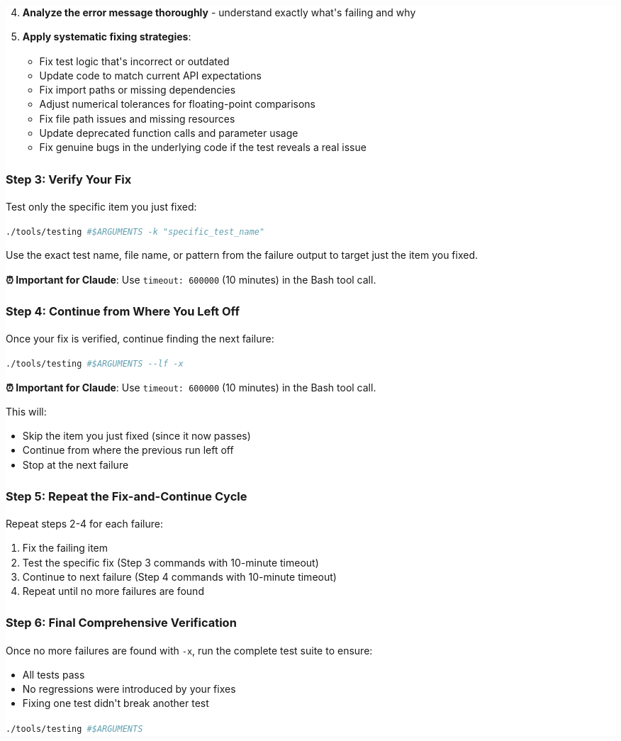 4. **Analyze the error message thoroughly** - understand exactly what's failing and why

5. **Apply systematic fixing strategies**:
   - Fix test logic that's incorrect or outdated
   - Update code to match current API expectations
   - Fix import paths or missing dependencies
   - Adjust numerical tolerances for floating-point comparisons
   - Fix file path issues and missing resources
   - Update deprecated function calls and parameter usage
   - Fix genuine bugs in the underlying code if the test reveals a real issue

### Step 3: Verify Your Fix

Test only the specific item you just fixed:

```bash
./tools/testing #$ARGUMENTS -k "specific_test_name"
```

Use the exact test name, file name, or pattern from the failure output to target just the item you fixed.

**⏰ Important for Claude**: Use `timeout: 600000` (10 minutes) in the Bash tool call.

### Step 4: Continue from Where You Left Off

Once your fix is verified, continue finding the next failure:

```bash
./tools/testing #$ARGUMENTS --lf -x
```

**⏰ Important for Claude**: Use `timeout: 600000` (10 minutes) in the Bash tool call.

This will:
- Skip the item you just fixed (since it now passes)
- Continue from where the previous run left off  
- Stop at the next failure

### Step 5: Repeat the Fix-and-Continue Cycle

Repeat steps 2-4 for each failure:
1. Fix the failing item
2. Test the specific fix (Step 3 commands with 10-minute timeout)
3. Continue to next failure (Step 4 commands with 10-minute timeout)
4. Repeat until no more failures are found

### Step 6: Final Comprehensive Verification

Once no more failures are found with `-x`, run the complete test suite to ensure:
- All tests pass
- No regressions were introduced by your fixes
- Fixing one test didn't break another test

```bash
./tools/testing #$ARGUMENTS
```
